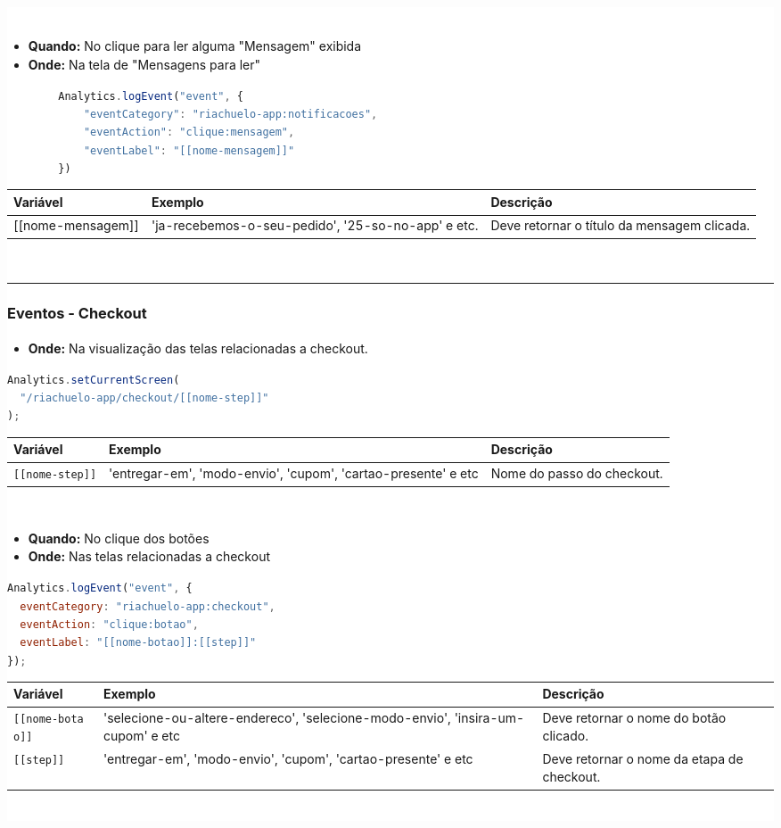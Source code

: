 <br />

- **Quando:** No clique para ler alguma &quot;Mensagem&quot; exibida
- **Onde:** Na tela de &quot;Mensagens para ler&quot;

```javascript
        Analytics.logEvent("event", {
        	"eventCategory": "riachuelo-app:notificacoes",
        	"eventAction": "clique:mensagem",
        	"eventLabel": "[[nome-mensagem]]"
        })
```

| Variável        | Exemplo                               | Descrição                         |
| :-------------- | :------------------------------------ | :-------------------------------- |
| [[nome-mensagem]] | &#039;ja-recebemos-o-seu-pedido&#039;, &#039;25-so-no-app&#039; e etc. | Deve retornar o título da mensagem clicada. |

<br />

---

### Eventos - Checkout

- **Onde:** Na visualização das telas relacionadas a checkout.

```javascript
Analytics.setCurrentScreen(
  "/riachuelo-app/checkout/[[nome-step]]"
);
```

| Variável        | Exemplo                                                                                | Descrição                  |
| :-------------- | :------------------------------------------------------------------------------------- | :------------------------- |
| `[[nome-step]]` | 'entregar-em', 'modo-envio', 'cupom', 'cartao-presente' e etc | Nome do passo do checkout. |

<br />


- **Quando:** No clique dos botões
- **Onde:** Nas telas relacionadas a checkout

```javascript
Analytics.logEvent("event", {
  eventCategory: "riachuelo-app:checkout",
  eventAction: "clique:botao",
  eventLabel: "[[nome-botao]]:[[step]]"
});
```

| Variável        | Exemplo                                    | Descrição                            |
| :-------------- | :----------------------------------------- | :----------------------------------- |
| `[[nome-botao]]` |  'selecione-ou-altere-endereco', 'selecione-modo-envio', 'insira-um-cupom' e etc |  Deve retornar o nome do botão clicado. |
| `[[step]]` |  'entregar-em', 'modo-envio', 'cupom', 'cartao-presente' e etc | Deve retornar o nome da etapa de checkout. |

<br />

